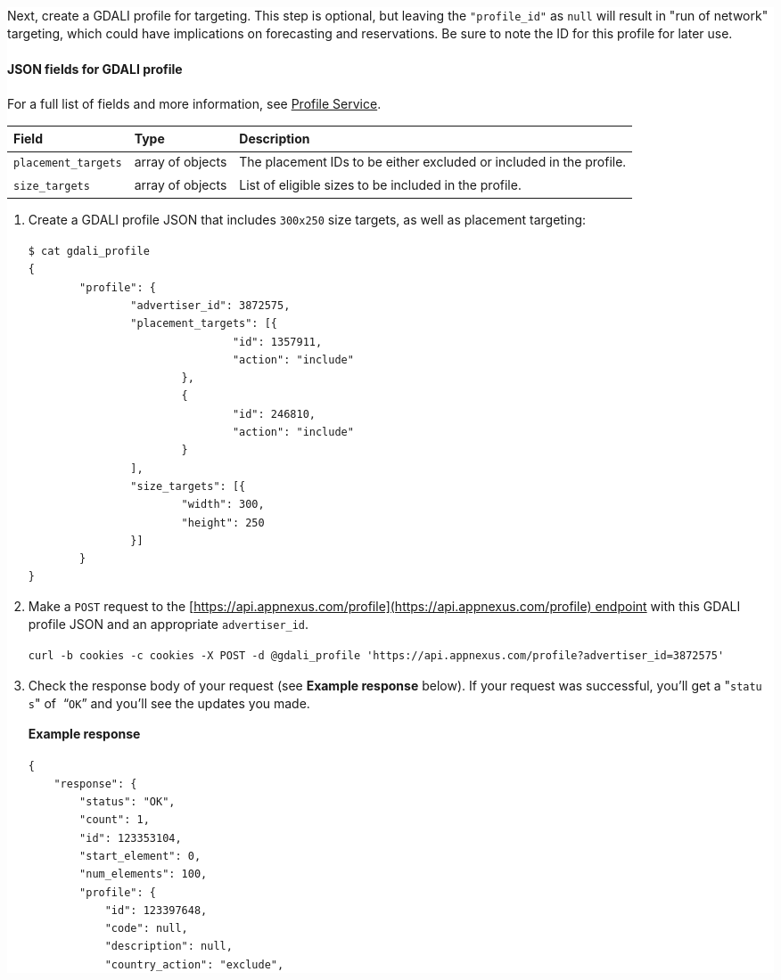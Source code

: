 Next, create a GDALI profile for targeting. This step is optional, but leaving the `"profile_id"` as `null` will result in "run of network"
targeting, which could have implications on forecasting and reservations. Be sure to note the ID for this profile for later use.

#### JSON fields for GDALI profile

For a full list of fields and more information, see [Profile Service](../digital-platform-api/profile-service.md).  

| Field | Type | Description |
|:---|:---|:---|
| `placement_targets` | array of objects | The placement IDs to be either excluded or included in the profile. |
| `size_targets` | array of objects | List of eligible sizes to be included in the profile. |

1. Create a GDALI profile JSON that includes `300x250` size targets, as well as placement targeting:

    ```
    $ cat gdali_profile
    {
            "profile": {
                    "advertiser_id": 3872575,
                    "placement_targets": [{
                                    "id": 1357911,
                                    "action": "include"
                            },
                            {
                                    "id": 246810,
                                    "action": "include"
                            }
                    ],
                    "size_targets": [{
                            "width": 300,
                            "height": 250
                    }]
            }
    }
    ```

1. Make a `POST` request to the [https://api.appnexus.com/profile](https://api.appnexus.com/profile) endpoint with this GDALI profile JSON and an appropriate `advertiser_id`.

    ```
    curl -b cookies -c cookies -X POST -d @gdali_profile 'https://api.appnexus.com/profile?advertiser_id=3872575'
    ```

1. Check the response body of your request (see **Example response** below). If your request was successful, you’ll get a "`status`" of  “`OK`” and you’ll see the updates you made.

    **Example response**

    ```
    {
        "response": {
            "status": "OK",
            "count": 1,
            "id": 123353104,
            "start_element": 0,
            "num_elements": 100,
            "profile": {
                "id": 123397648,
                "code": null,
                "description": null,
                "country_action": "exclude",